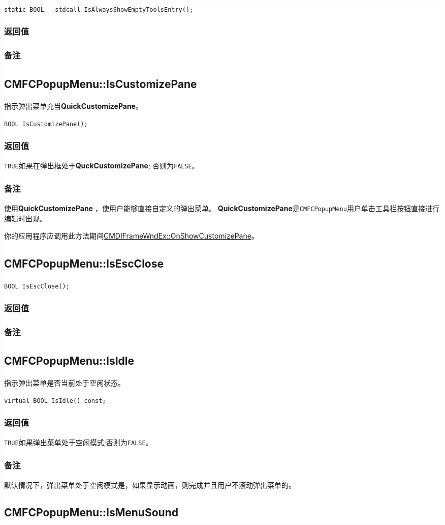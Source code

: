   
```  
static BOOL __stdcall IsAlwaysShowEmptyToolsEntry();
```  
  
### <a name="return-value"></a>返回值  
  
### <a name="remarks"></a>备注  
  
##  <a name="iscustomizepane"></a>CMFCPopupMenu::IsCustomizePane  
 指示弹出菜单充当**QuickCustomizePane**。  
  
```  
BOOL IsCustomizePane();
```  
  
### <a name="return-value"></a>返回值  
 `TRUE`如果在弹出框处于**QuckCustomizePane**; 否则为`FALSE`。  
  
### <a name="remarks"></a>备注  
 使用**QuickCustomizePane** ，使用户能够直接自定义的弹出菜单。 **QuickCustomizePane**是`CMFCPopupMenu`用户单击工具栏按钮直接进行编辑时出现。  
  
 你的应用程序应调用此方法期间[CMDIFrameWndEx::OnShowCustomizePane](../../mfc/reference/cmdiframewndex-class.md#onshowcustomizepane)。  
  
##  <a name="isescclose"></a>CMFCPopupMenu::IsEscClose  

  
```  
BOOL IsEscClose();
```  
  
### <a name="return-value"></a>返回值  
  
### <a name="remarks"></a>备注  
  
##  <a name="isidle"></a>CMFCPopupMenu::IsIdle  
 指示弹出菜单是否当前处于空闲状态。  
  
```  
virtual BOOL IsIdle() const;  
```  
  
### <a name="return-value"></a>返回值  
 `TRUE`如果弹出菜单处于空闲模式;否则为`FALSE`。  
  
### <a name="remarks"></a>备注  
 默认情况下，弹出菜单处于空闲模式是，如果显示动画，则完成并且用户不滚动弹出菜单的。  
  
##  <a name="ismenusound"></a>CMFCPopupMenu::IsMenuSound  
